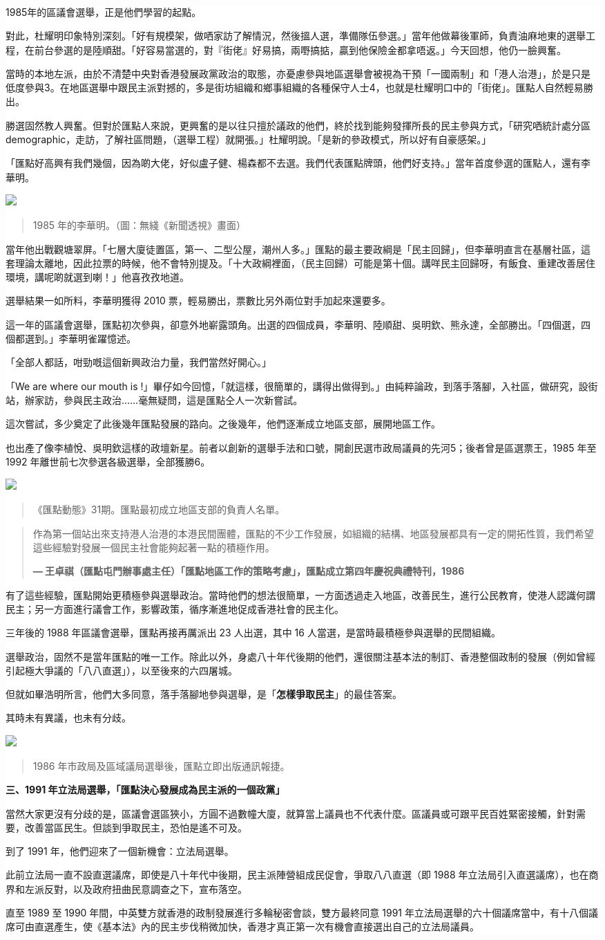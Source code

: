 1985年的區議會選舉，正是他們學習的起點。

對此，杜耀明印象特別深刻。「好有規模架，做哂家訪了解情況，然後搵人選，準備隊伍參選。」當年他做幕後軍師，負責油麻地東的選舉工程，在前台參選的是陸順甜。「好容易當選的，對『街佬』好易搞，兩嘢搞掂，贏到他保險金都拿唔返。」今天回想，他仍一臉興奮。

當時的本地左派，由於不清楚中央對香港發展政黨政治的取態，亦憂慮參與地區選舉會被視為干預「一國兩制」和「港人治港」，於是只是低度參與3。在地區選舉中跟民主派對撼的，多是街坊組織和鄉事組織的各種保守人士4，也就是杜耀明口中的「街佬」。匯點人自然輕易勝出。

勝選固然教人興奮。但對於匯點人來說，更興奮的是以往只擅於議政的他們，終於找到能夠發揮所長的民主參與方式，「研究哂統計處分區 demographic，走訪，了解社區問題，（選舉工程）就開張。」杜耀明說。「是新的參政模式，所以好有自豪感架。」

「匯點好高興有我們幾個，因為啲大佬，好似盧子健、楊森都不去選。我們代表匯點牌頭，他們好支持。」當年首度參選的匯點人，還有李華明。

![](http://web.archive.org/web/2020im_/https://assets.thestandnews.com/media/photos/fred20li_pDd8H.png)
> 1985 年的李華明。（圖：無綫《新聞透視》畫面）

當年他出戰觀塘翠屏。「七層大廈徒置區，第一、二型公屋，潮州人多。」匯點的最主要政綱是「民主回歸」，但李華明直言在基層社區，這套理論太離地，因此拉票的時候，他不會特別提及。「十大政綱裡面，（民主回歸）可能是第十個。講咩民主回歸呀，有飯食、重建改善居住環境，講呢啲就選到喇！」他喜孜孜地道。

選舉結果一如所料，李華明獲得 2010 票，輕易勝出，票數比另外兩位對手加起來還要多。

這一年的區議會選舉，匯點初次參與，卻意外地嶄露頭角。出選的四個成員，李華明、陸順甜、吳明欽、熊永達，全部勝出。「四個選，四個都選到。」李華明雀躍憶述。

「全部人都話，咁勁嘅這個新興政治力量，我們當然好開心。」

「We are where our mouth is !」畢仔如今回憶，「就這樣，很簡單的，講得出做得到。」由純粹論政，到落手落腳，入社區，做研究，設街站，辦家訪，參與民主政治……毫無疑問，這是匯點仝人一次新嘗試。

這次嘗試，多少奠定了此後幾年匯點發展的路向。之後幾年，他們逐漸成立地區支部，展開地區工作。

也出產了像李植悅、吳明欽這樣的政壇新星。前者以創新的選舉手法和口號，開創民選市政局議員的先河5；後者曾是區選票王，1985 年至 1992 年離世前七次參選各級選舉，全部獲勝6。

![](http://web.archive.org/web/2020im_/https://assets.thestandnews.com/media/photos/regional_tvces.png)
> 《匯點動態》31期。匯點最初成立地區支部的負責人名單。

> 作為第一個站出來支持港人治港的本港民間團體，匯點的不少工作發展，如組織的結構、地區發展都具有一定的開拓性質，我們希望這些經驗對發展一個民主社會能夠起著一點的積極作用。
> 
> **— 王卓祺（匯點屯門辦事處主任）「匯點地區工作的策略考慮」，匯點成立第四年慶祝典禮特刊，1986**

有了這些經驗，匯點開始更積極參與選舉政治。當時他們的想法很簡單，一方面透過走入地區，改善民生，進行公民教育，使港人認識何謂民主；另一方面進行議會工作，影響政策，循序漸進地促成香港社會的民主化。

三年後的 1988 年區議會選舉，匯點再接再厲派出 23 人出選，其中 16 人當選，是當時最積極參與選舉的民間組織。

選舉政治，固然不是當年匯點的唯一工作。除此以外，身處八十年代後期的他們，還很關注基本法的制訂、香港整個政制的發展（例如曾經引起極大爭議的「八八直選」），以至後來的六四屠城。

但就如畢浩明所言，他們大多同意，落手落腳地參與選舉，是「**怎樣爭取民主**」的最佳答案。

其時未有異議，也未有分歧。

![](http://web.archive.org/web/2020im_/https://assets.thestandnews.com/media/photos/ng_t8zl3.png)
> 1986 年市政局及區域議局選舉後，匯點立即出版通訊報捷。

**三、1991 年立法局選舉，「匯點決心發展成為民主派的一個政黨」**

當然大家更沒有分歧的是，區議會選區狹小，方圓不過數幢大廈，就算當上議員也不代表什麼。區議員或可跟平民百姓緊密接觸，針對需要，改善當區民生。但談到爭取民主，恐怕是遙不可及。

到了 1991 年，他們迎來了一個新機會：立法局選舉。

此前立法局一直不設直選議席，即使是八十年代中後期，民主派陣營組成民促會，爭取八八直選（即 1988 年立法局引入直選議席），也在商界和左派反對，以及政府扭曲民意調查之下，宣布落空。

直至 1989 至 1990 年間，中英雙方就香港的政制發展進行多輪秘密會談，雙方最終同意 1991 年立法局選舉的六十個議席當中，有十八個議席可由直選產生，使《基本法》內的民主步伐稍微加快，香港才真正第一次有機會直接選出自己的立法局議員。
